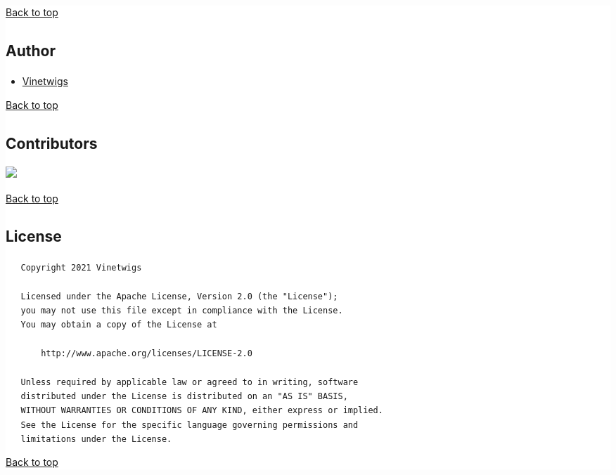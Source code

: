 [Back to top](#table-of-contents)

## Author
- [Vinetwigs](https://github.com/Vinetwigs)

[Back to top](#table-of-contents)

## Contributors
<a href="https://github.com/Vinetwigs/vilmos/graphs/contributors">
  <img src="https://contrib.rocks/image?repo=Vinetwigs/vilmos" />
</a>

[Back to top](#table-of-contents)

## License
```text
   Copyright 2021 Vinetwigs

   Licensed under the Apache License, Version 2.0 (the "License");
   you may not use this file except in compliance with the License.
   You may obtain a copy of the License at

       http://www.apache.org/licenses/LICENSE-2.0

   Unless required by applicable law or agreed to in writing, software
   distributed under the License is distributed on an "AS IS" BASIS,
   WITHOUT WARRANTIES OR CONDITIONS OF ANY KIND, either express or implied.
   See the License for the specific language governing permissions and
   limitations under the License.
```

[Back to top](#table-of-contents)